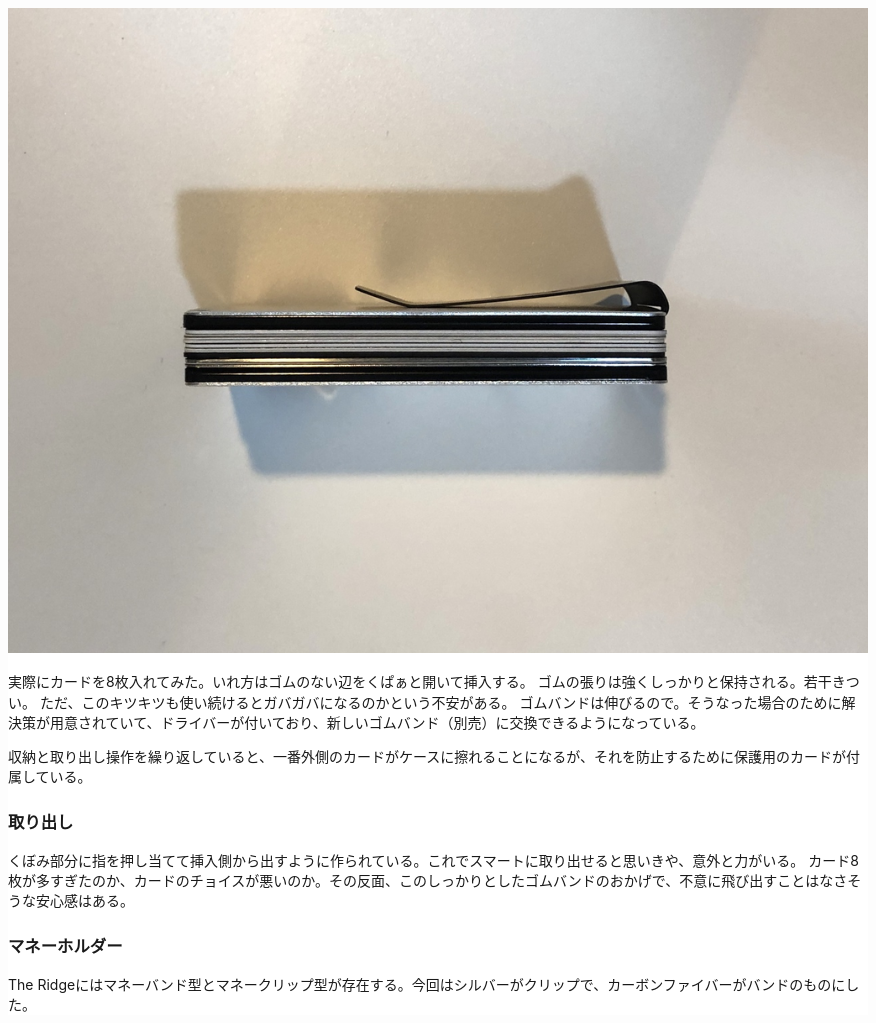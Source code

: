 ![ridge-card2](/assets/images/2019/04/12/ridge-card2.jpg)

実際にカードを8枚入れてみた。いれ方はゴムのない辺をくぱぁと開いて挿入する。
ゴムの張りは強くしっかりと保持される。若干きつい。
ただ、このキツキツも使い続けるとガバガバになるのかという不安がある。
ゴムバンドは伸びるので。そうなった場合のために解決策が用意されていて、ドライバーが付いており、新しいゴムバンド（別売）に交換できるようになっている。

収納と取り出し操作を繰り返していると、一番外側のカードがケースに擦れることになるが、それを防止するために保護用のカードが付属している。

### 取り出し


くぼみ部分に指を押し当てて挿入側から出すように作られている。これでスマートに取り出せると思いきや、意外と力がいる。
カード8枚が多すぎたのか、カードのチョイスが悪いのか。その反面、このしっかりとしたゴムバンドのおかげで、不意に飛び出すことはなさそうな安心感はある。

### マネーホルダー

The Ridgeにはマネーバンド型とマネークリップ型が存在する。今回はシルバーがクリップで、カーボンファイバーがバンドのものにした。
